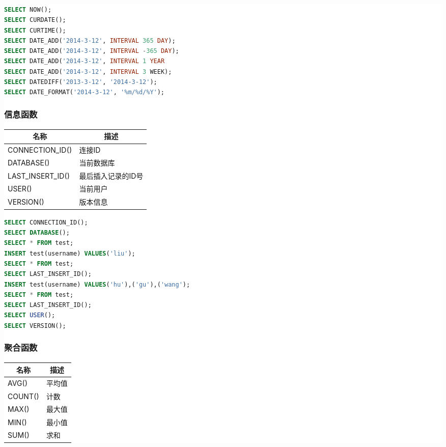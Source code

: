 ```SQL
SELECT NOW();
SELECT CURDATE();
SELECT CURTIME();
SELECT DATE_ADD('2014-3-12', INTERVAL 365 DAY);
SELECT DATE_ADD('2014-3-12', INTERVAL -365 DAY);
SELECT DATE_ADD('2014-3-12', INTERVAL 1 YEAR
SELECT DATE_ADD('2014-3-12', INTERVAL 3 WEEK);
SELECT DATEDIFF('2013-3-12', '2014-3-12');
SELECT DATE_FORMAT('2014-3-12', '%m/%d/%Y');
```

### 信息函数

|       名称       |       描述        |
| ---------------- | ----------------- |
| CONNECTION_ID()  | 连接ID            |
| DATABASE()       | 当前数据库        |
| LAST_INSERT_ID() | 最后插入记录的ID号 |
| USER()           | 当前用户          |
| VERSION()        | 版本信息          |

```sql
SELECT CONNECTION_ID();
SELECT DATABASE();
SELECT * FROM test;
INSERT test(username) VALUES('liu');
SELECT * FROM test;
SELECT LAST_INSERT_ID();
INSERT test(username) VALUES('hu'),('gu'),('wang');
SELECT * FROM test;
SELECT LAST_INSERT_ID();
SELECT USER();
SELECT VERSION();
```

### 聚合函数

|  名称   |  描述  |
| ------- | ----- |
| AVG()   | 平均值 |
| COUNT() | 计数   |
| MAX()   | 最大值 |
| MIN()   | 最小值 |
| SUM()   | 求和   |
